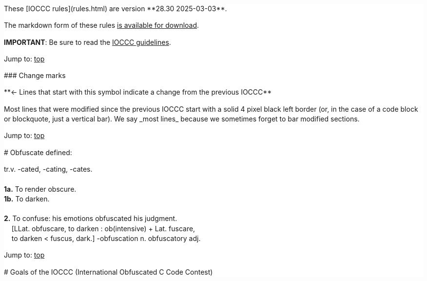 <p class="leftbar">
These [IOCCC rules](rules.html) are version **28.30 2025-03-03**.
</p>

<p class="leftbar">
The markdown form of these rules <a href="rules.md" download="rules.md">is
available for download</a>.
</p>

**IMPORTANT**: Be sure to read the [IOCCC guidelines](guidelines.html).


Jump to: [top](#)


<div id="change_marks">
### Change marks
</div>

<p class="leftbar">
**&larr; Lines that start with this symbol indicate a change from the previous IOCCC**
</p>

<p class="leftbar">
Most lines that were modified since the previous IOCCC start with a solid
4 pixel black left border (or, in the case of a code block or blockquote,
just a vertical bar).  We say _most lines_ because we sometimes forget
to bar modified sections.
</p>


Jump to: [top](#)


<div id="obfuscate">
# Obfuscate defined:
</div>

tr.v. -cated, -cating, -cates.
<br><br>
**1a.** To render obscure.<br>
**1b.** To darken.
<br><br>
**2.** To confuse: his emotions obfuscated his judgment.<br>
&nbsp;&nbsp;&nbsp;&nbsp;[LLat. obfuscare, to darken : ob(intensive) + Lat. fuscare,<br>
&nbsp;&nbsp;&nbsp;&nbsp;to darken &lt; fuscus, dark.] -obfuscation n. obfuscatory adj.


Jump to: [top](#)


<div id="goals">
# Goals of the IOCCC (International Obfuscated C Code Contest)
</div>
